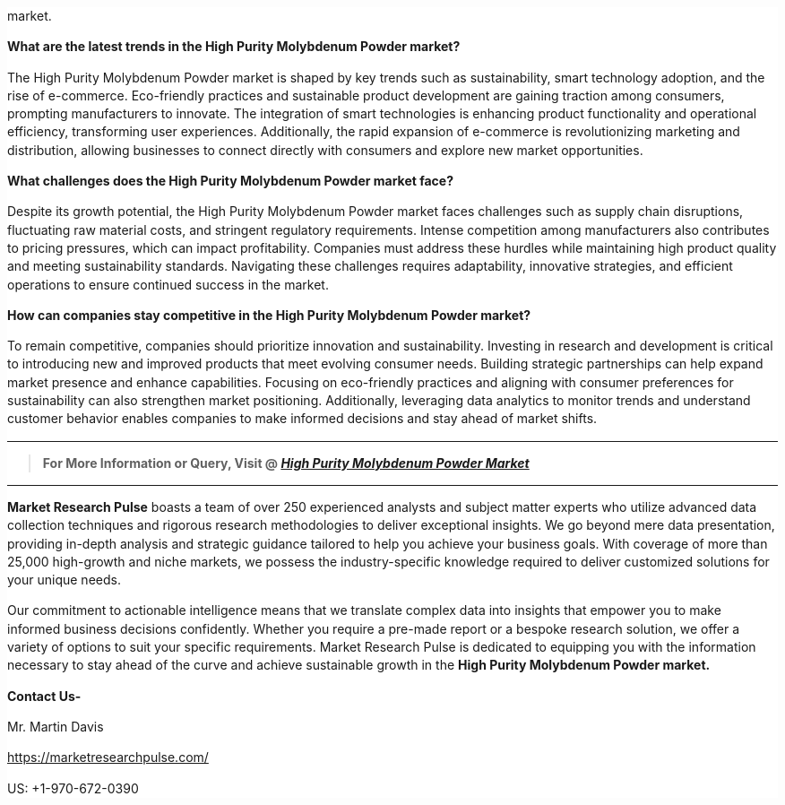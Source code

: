 market.</p><p><strong>What are the latest trends in the High Purity Molybdenum Powder market?</strong></p><p>The High Purity Molybdenum Powder market is shaped by key trends such as sustainability, smart technology adoption, and the rise of e-commerce. Eco-friendly practices and sustainable product development are gaining traction among consumers, prompting manufacturers to innovate. The integration of smart technologies is enhancing product functionality and operational efficiency, transforming user experiences. Additionally, the rapid expansion of e-commerce is revolutionizing marketing and distribution, allowing businesses to connect directly with consumers and explore new market opportunities.</p><p><strong>What challenges does the High Purity Molybdenum Powder market face?</strong></p><p>Despite its growth potential, the High Purity Molybdenum Powder market faces challenges such as supply chain disruptions, fluctuating raw material costs, and stringent regulatory requirements. Intense competition among manufacturers also contributes to pricing pressures, which can impact profitability. Companies must address these hurdles while maintaining high product quality and meeting sustainability standards. Navigating these challenges requires adaptability, innovative strategies, and efficient operations to ensure continued success in the market.</p><p><strong>How can companies stay competitive in the High Purity Molybdenum Powder market?</strong></p><p>To remain competitive, companies should prioritize innovation and sustainability. Investing in research and development is critical to introducing new and improved products that meet evolving consumer needs. Building strategic partnerships can help expand market presence and enhance capabilities. Focusing on eco-friendly practices and aligning with consumer preferences for sustainability can also strengthen market positioning. Additionally, leveraging data analytics to monitor trends and understand customer behavior enables companies to make informed decisions and stay ahead of market shifts.</p><hr /><blockquote><p><strong>For More Information or Query, Visit @&nbsp;<em><a href="https://marketresearchpulse.com/report/140373/high-purity-molybdenum-powder-market?utm_source=Linkedin&utm_medium=023">High Purity Molybdenum Powder Market</a></em></strong></p></blockquote><hr /><p><strong>Market Research Pulse</strong> boasts a team of over 250 experienced analysts and subject matter experts who utilize advanced data collection techniques and rigorous research methodologies to deliver exceptional insights. We go beyond mere data presentation, providing in-depth analysis and strategic guidance tailored to help you achieve your business goals. With coverage of more than 25,000 high-growth and niche markets, we possess the industry-specific knowledge required to deliver customized solutions for your unique needs.</p><p>Our commitment to actionable intelligence means that we translate complex data into insights that empower you to make informed business decisions confidently. Whether you require a pre-made report or a bespoke research solution, we offer a variety of options to suit your specific requirements. Market Research Pulse is dedicated to equipping you with the information necessary to stay ahead of the curve and achieve sustainable growth in the <strong>High Purity Molybdenum Powder market.</strong></p><p><strong>Contact Us-</strong></p><p>Mr. Martin Davis</p><p>https://marketresearchpulse.com/</p><p>US: +1-970-672-0390</p>